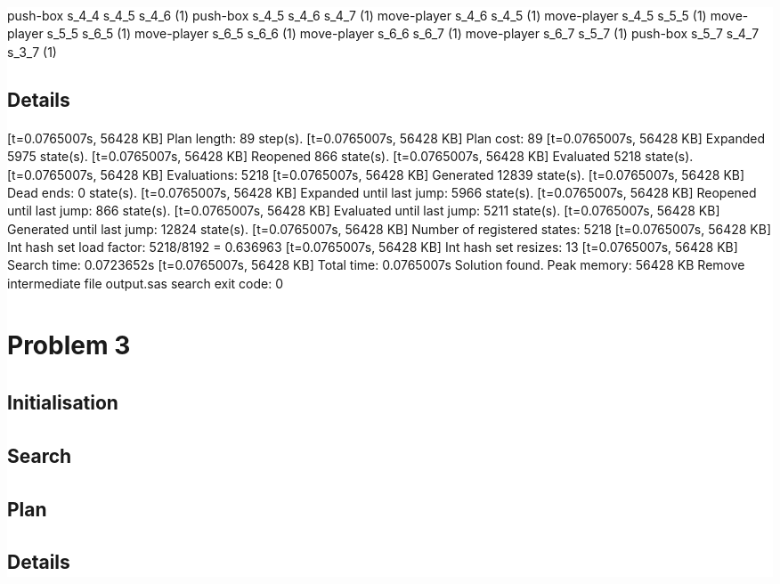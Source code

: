 push-box s_4_4 s_4_5 s_4_6 (1)
push-box s_4_5 s_4_6 s_4_7 (1)
move-player s_4_6 s_4_5 (1)
move-player s_4_5 s_5_5 (1)
move-player s_5_5 s_6_5 (1)
move-player s_6_5 s_6_6 (1)
move-player s_6_6 s_6_7 (1)
move-player s_6_7 s_5_7 (1)
push-box s_5_7 s_4_7 s_3_7 (1)

## Details
[t=0.0765007s, 56428 KB] Plan length: 89 step(s).
[t=0.0765007s, 56428 KB] Plan cost: 89
[t=0.0765007s, 56428 KB] Expanded 5975 state(s).
[t=0.0765007s, 56428 KB] Reopened 866 state(s).
[t=0.0765007s, 56428 KB] Evaluated 5218 state(s).
[t=0.0765007s, 56428 KB] Evaluations: 5218
[t=0.0765007s, 56428 KB] Generated 12839 state(s).
[t=0.0765007s, 56428 KB] Dead ends: 0 state(s).
[t=0.0765007s, 56428 KB] Expanded until last jump: 5966 state(s).
[t=0.0765007s, 56428 KB] Reopened until last jump: 866 state(s).
[t=0.0765007s, 56428 KB] Evaluated until last jump: 5211 state(s).
[t=0.0765007s, 56428 KB] Generated until last jump: 12824 state(s).
[t=0.0765007s, 56428 KB] Number of registered states: 5218
[t=0.0765007s, 56428 KB] Int hash set load factor: 5218/8192 = 0.636963
[t=0.0765007s, 56428 KB] Int hash set resizes: 13
[t=0.0765007s, 56428 KB] Search time: 0.0723652s
[t=0.0765007s, 56428 KB] Total time: 0.0765007s
Solution found.
Peak memory: 56428 KB
Remove intermediate file output.sas
search exit code: 0

# Problem 3

## Initialisation

## Search

## Plan

## Details